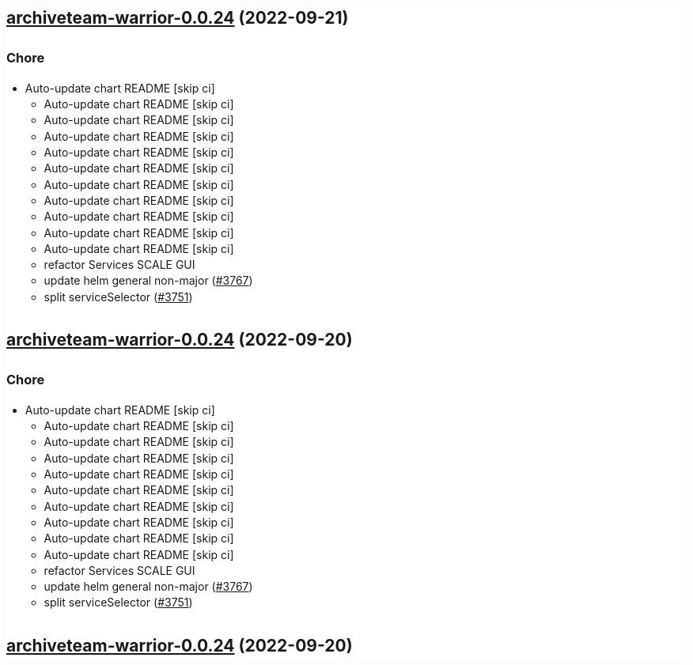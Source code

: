 


## [archiveteam-warrior-0.0.24](https://github.com/truecharts/charts/compare/archiveteam-warrior-0.0.23...archiveteam-warrior-0.0.24) (2022-09-21)

### Chore

- Auto-update chart README [skip ci]
  - Auto-update chart README [skip ci]
  - Auto-update chart README [skip ci]
  - Auto-update chart README [skip ci]
  - Auto-update chart README [skip ci]
  - Auto-update chart README [skip ci]
  - Auto-update chart README [skip ci]
  - Auto-update chart README [skip ci]
  - Auto-update chart README [skip ci]
  - Auto-update chart README [skip ci]
  - Auto-update chart README [skip ci]
  - refactor Services SCALE GUI
  - update helm general non-major ([#3767](https://github.com/truecharts/charts/issues/3767))
  - split serviceSelector ([#3751](https://github.com/truecharts/charts/issues/3751))




## [archiveteam-warrior-0.0.24](https://github.com/truecharts/charts/compare/archiveteam-warrior-0.0.23...archiveteam-warrior-0.0.24) (2022-09-20)

### Chore

- Auto-update chart README [skip ci]
  - Auto-update chart README [skip ci]
  - Auto-update chart README [skip ci]
  - Auto-update chart README [skip ci]
  - Auto-update chart README [skip ci]
  - Auto-update chart README [skip ci]
  - Auto-update chart README [skip ci]
  - Auto-update chart README [skip ci]
  - Auto-update chart README [skip ci]
  - Auto-update chart README [skip ci]
  - refactor Services SCALE GUI
  - update helm general non-major ([#3767](https://github.com/truecharts/charts/issues/3767))
  - split serviceSelector ([#3751](https://github.com/truecharts/charts/issues/3751))




## [archiveteam-warrior-0.0.24](https://github.com/truecharts/charts/compare/archiveteam-warrior-0.0.23...archiveteam-warrior-0.0.24) (2022-09-20)
